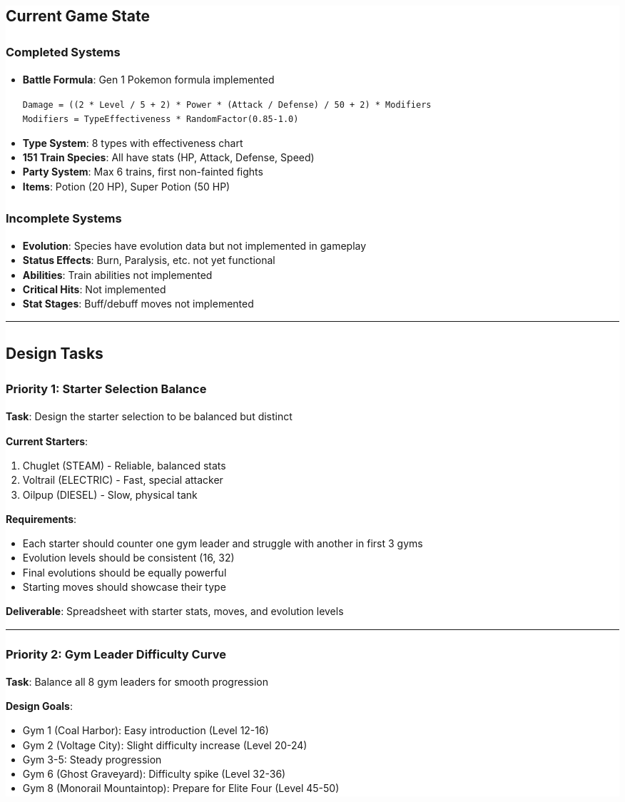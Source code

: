 
## Current Game State

### Completed Systems
- **Battle Formula**: Gen 1 Pokemon formula implemented
  ```
  Damage = ((2 * Level / 5 + 2) * Power * (Attack / Defense) / 50 + 2) * Modifiers
  Modifiers = TypeEffectiveness * RandomFactor(0.85-1.0)
  ```
- **Type System**: 8 types with effectiveness chart
- **151 Train Species**: All have stats (HP, Attack, Defense, Speed)
- **Party System**: Max 6 trains, first non-fainted fights
- **Items**: Potion (20 HP), Super Potion (50 HP)

### Incomplete Systems
- **Evolution**: Species have evolution data but not implemented in gameplay
- **Status Effects**: Burn, Paralysis, etc. not yet functional
- **Abilities**: Train abilities not implemented
- **Critical Hits**: Not implemented
- **Stat Stages**: Buff/debuff moves not implemented

---

## Design Tasks

### Priority 1: Starter Selection Balance
**Task**: Design the starter selection to be balanced but distinct

**Current Starters**:
1. Chuglet (STEAM) - Reliable, balanced stats
2. Voltrail (ELECTRIC) - Fast, special attacker
3. Oilpup (DIESEL) - Slow, physical tank

**Requirements**:
- Each starter should counter one gym leader and struggle with another in first 3 gyms
- Evolution levels should be consistent (16, 32)
- Final evolutions should be equally powerful
- Starting moves should showcase their type

**Deliverable**: Spreadsheet with starter stats, moves, and evolution levels

---

### Priority 2: Gym Leader Difficulty Curve
**Task**: Balance all 8 gym leaders for smooth progression

**Design Goals**:
- Gym 1 (Coal Harbor): Easy introduction (Level 12-16)
- Gym 2 (Voltage City): Slight difficulty increase (Level 20-24)
- Gym 3-5: Steady progression
- Gym 6 (Ghost Graveyard): Difficulty spike (Level 32-36)
- Gym 8 (Monorail Mountaintop): Prepare for Elite Four (Level 45-50)
